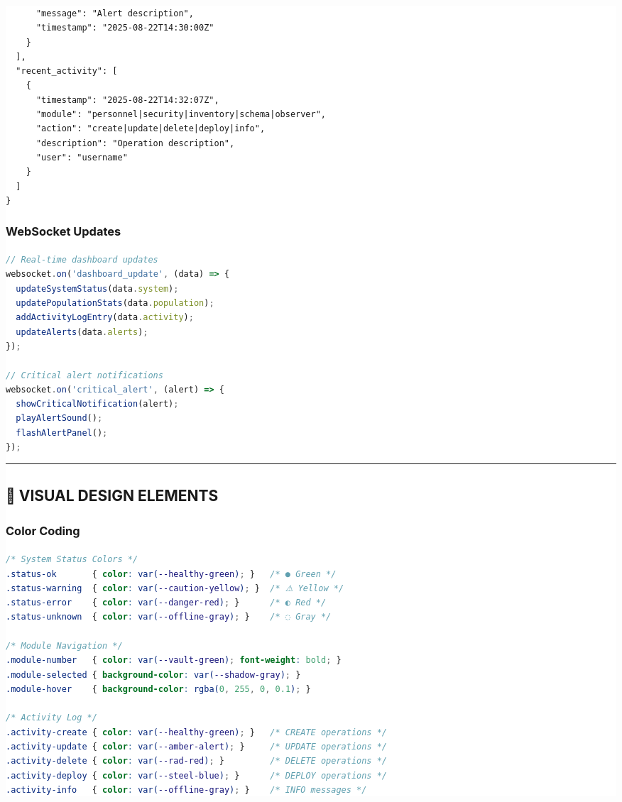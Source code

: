 ```
      "message": "Alert description",
      "timestamp": "2025-08-22T14:30:00Z"
    }
  ],
  "recent_activity": [
    {
      "timestamp": "2025-08-22T14:32:07Z",
      "module": "personnel|security|inventory|schema|observer",
      "action": "create|update|delete|deploy|info",
      "description": "Operation description",
      "user": "username"
    }
  ]
}
```

### **WebSocket Updates**
```javascript
// Real-time dashboard updates
websocket.on('dashboard_update', (data) => {
  updateSystemStatus(data.system);
  updatePopulationStats(data.population);
  addActivityLogEntry(data.activity);
  updateAlerts(data.alerts);
});

// Critical alert notifications
websocket.on('critical_alert', (alert) => {
  showCriticalNotification(alert);
  playAlertSound();
  flashAlertPanel();
});
```

---

## 🎨 **VISUAL DESIGN ELEMENTS**

### **Color Coding**
```css
/* System Status Colors */
.status-ok       { color: var(--healthy-green); }   /* ● Green */
.status-warning  { color: var(--caution-yellow); }  /* ⚠ Yellow */
.status-error    { color: var(--danger-red); }      /* ◐ Red */
.status-unknown  { color: var(--offline-gray); }    /* ◌ Gray */

/* Module Navigation */
.module-number   { color: var(--vault-green); font-weight: bold; }
.module-selected { background-color: var(--shadow-gray); }
.module-hover    { background-color: rgba(0, 255, 0, 0.1); }

/* Activity Log */
.activity-create { color: var(--healthy-green); }   /* CREATE operations */
.activity-update { color: var(--amber-alert); }     /* UPDATE operations */  
.activity-delete { color: var(--rad-red); }         /* DELETE operations */
.activity-deploy { color: var(--steel-blue); }      /* DEPLOY operations */
.activity-info   { color: var(--offline-gray); }    /* INFO messages */
```
